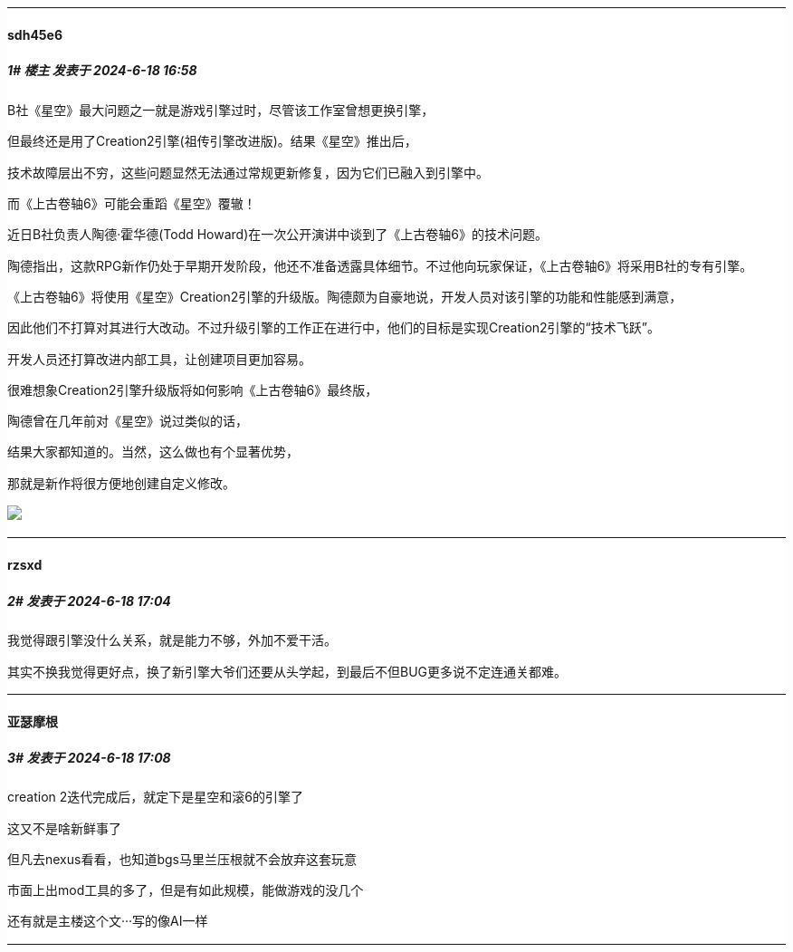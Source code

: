 ﻿
*****

####  sdh45e6  
##### 1#       楼主       发表于 2024-6-18 16:58

B社《星空》最大问题之一就是游戏引擎过时，尽管该工作室曾想更换引擎，

但最终还是用了Creation2引擎(祖传引擎改进版)。结果《星空》推出后，

技术故障层出不穷，这些问题显然无法通过常规更新修复，因为它们已融入到引擎中。

而《上古卷轴6》可能会重蹈《星空》覆辙！

近日B社负责人陶德·霍华德(Todd Howard)在一次公开演讲中谈到了《上古卷轴6》的技术问题。

陶德指出，这款RPG新作仍处于早期开发阶段，他还不准备透露具体细节。不过他向玩家保证，《上古卷轴6》将采用B社的专有引擎。

《上古卷轴6》将使用《星空》Creation2引擎的升级版。陶德颇为自豪地说，开发人员对该引擎的功能和性能感到满意，

因此他们不打算对其进行大改动。不过升级引擎的工作正在进行中，他们的目标是实现Creation2引擎的“技术飞跃”。

开发人员还打算改进内部工具，让创建项目更加容易。

很难想象Creation2引擎升级版将如何影响《上古卷轴6》最终版，

陶德曾在几年前对《星空》说过类似的话，

结果大家都知道的。当然，这么做也有个显著优势，

那就是新作将很方便地创建自定义修改。

<img src="https://img.3dmgame.com/uploads/images/news/20240420/1713577795_620467.jpg" referrerpolicy="no-referrer">

*****

####  rzsxd  
##### 2#       发表于 2024-6-18 17:04

我觉得跟引擎没什么关系，就是能力不够，外加不爱干活。

其实不换我觉得更好点，换了新引擎大爷们还要从头学起，到最后不但BUG更多说不定连通关都难。

*****

####  亚瑟摩根  
##### 3#       发表于 2024-6-18 17:08

creation 2迭代完成后，就定下是星空和滚6的引擎了

这又不是啥新鲜事了

但凡去nexus看看，也知道bgs马里兰压根就不会放弃这套玩意

市面上出mod工具的多了，但是有如此规模，能做游戏的没几个

还有就是主楼这个文···写的像AI一样

*****
